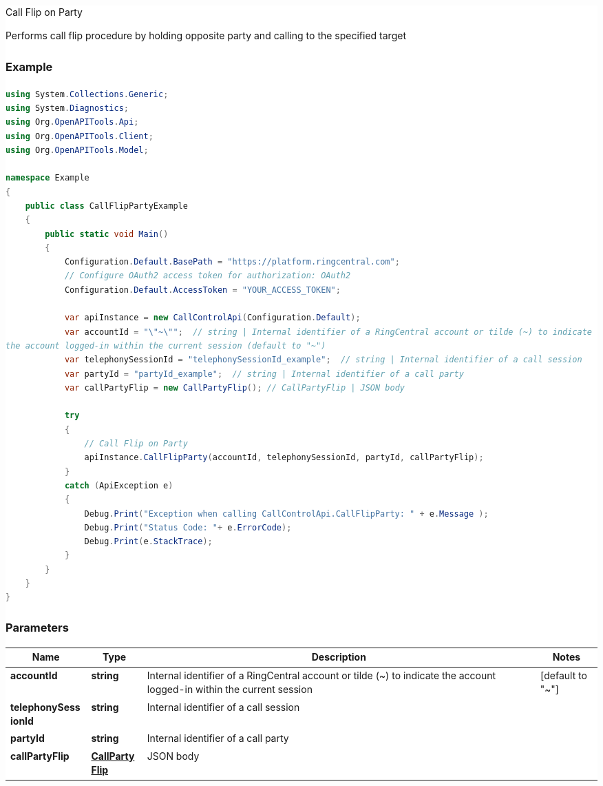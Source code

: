 Call Flip on Party

Performs call flip procedure by holding opposite party and calling to the specified target

### Example

```csharp
using System.Collections.Generic;
using System.Diagnostics;
using Org.OpenAPITools.Api;
using Org.OpenAPITools.Client;
using Org.OpenAPITools.Model;

namespace Example
{
    public class CallFlipPartyExample
    {
        public static void Main()
        {
            Configuration.Default.BasePath = "https://platform.ringcentral.com";
            // Configure OAuth2 access token for authorization: OAuth2
            Configuration.Default.AccessToken = "YOUR_ACCESS_TOKEN";

            var apiInstance = new CallControlApi(Configuration.Default);
            var accountId = "\"~\"";  // string | Internal identifier of a RingCentral account or tilde (~) to indicate the account logged-in within the current session (default to "~")
            var telephonySessionId = "telephonySessionId_example";  // string | Internal identifier of a call session
            var partyId = "partyId_example";  // string | Internal identifier of a call party
            var callPartyFlip = new CallPartyFlip(); // CallPartyFlip | JSON body

            try
            {
                // Call Flip on Party
                apiInstance.CallFlipParty(accountId, telephonySessionId, partyId, callPartyFlip);
            }
            catch (ApiException e)
            {
                Debug.Print("Exception when calling CallControlApi.CallFlipParty: " + e.Message );
                Debug.Print("Status Code: "+ e.ErrorCode);
                Debug.Print(e.StackTrace);
            }
        }
    }
}
```

### Parameters


Name | Type | Description  | Notes
------------- | ------------- | ------------- | -------------
 **accountId** | **string**| Internal identifier of a RingCentral account or tilde (~) to indicate the account logged-in within the current session | [default to &quot;~&quot;]
 **telephonySessionId** | **string**| Internal identifier of a call session | 
 **partyId** | **string**| Internal identifier of a call party | 
 **callPartyFlip** | [**CallPartyFlip**](CallPartyFlip.md)| JSON body | 
